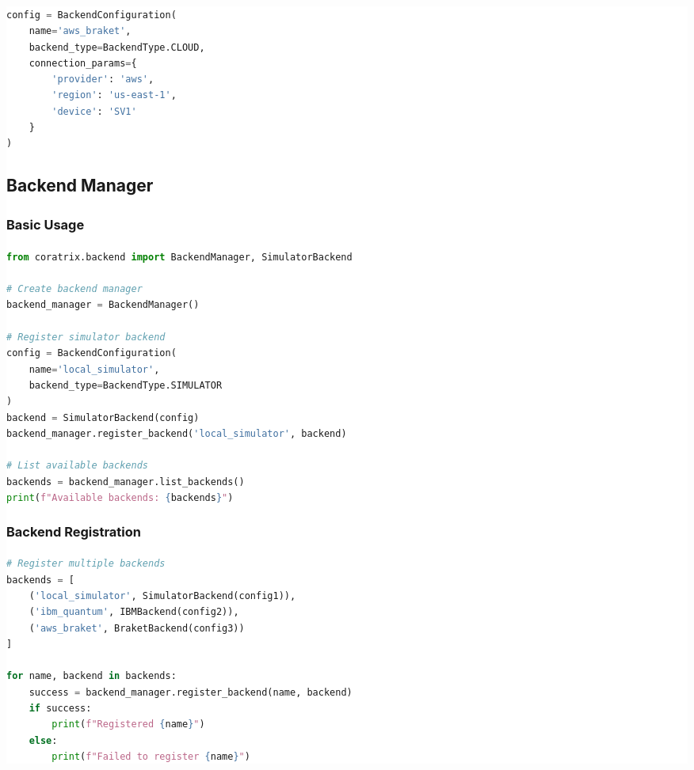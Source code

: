 ```python
config = BackendConfiguration(
    name='aws_braket',
    backend_type=BackendType.CLOUD,
    connection_params={
        'provider': 'aws',
        'region': 'us-east-1',
        'device': 'SV1'
    }
)
```

## Backend Manager

### Basic Usage

```python
from coratrix.backend import BackendManager, SimulatorBackend

# Create backend manager
backend_manager = BackendManager()

# Register simulator backend
config = BackendConfiguration(
    name='local_simulator',
    backend_type=BackendType.SIMULATOR
)
backend = SimulatorBackend(config)
backend_manager.register_backend('local_simulator', backend)

# List available backends
backends = backend_manager.list_backends()
print(f"Available backends: {backends}")
```

### Backend Registration

```python
# Register multiple backends
backends = [
    ('local_simulator', SimulatorBackend(config1)),
    ('ibm_quantum', IBMBackend(config2)),
    ('aws_braket', BraketBackend(config3))
]

for name, backend in backends:
    success = backend_manager.register_backend(name, backend)
    if success:
        print(f"Registered {name}")
    else:
        print(f"Failed to register {name}")
```
